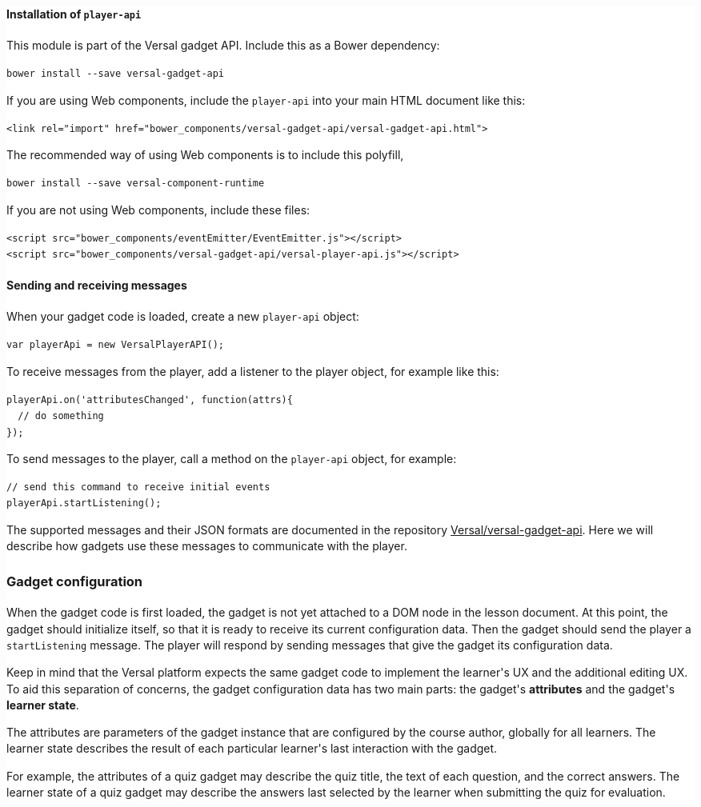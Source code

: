 #### Installation of `player-api`

This module is part of the Versal gadget API. Include this as a Bower dependency:

    bower install --save versal-gadget-api

If you are using Web components, include the `player-api` into your main HTML document like this:

    <link rel="import" href="bower_components/versal-gadget-api/versal-gadget-api.html">

The recommended way of using Web components is to include this polyfill,

    bower install --save versal-component-runtime

If you are not using Web components, include these files:

    <script src="bower_components/eventEmitter/EventEmitter.js"></script>
    <script src="bower_components/versal-gadget-api/versal-player-api.js"></script>

#### Sending and receiving messages

When your gadget code is loaded, create a new `player-api` object:

    var playerApi = new VersalPlayerAPI();

To receive messages from the player, add a listener to the player object, for example like this:

    playerApi.on('attributesChanged', function(attrs){
      // do something
    });

To send messages to the player, call a method on the `player-api` object, for example:

    // send this command to receive initial events
    playerApi.startListening();

The supported messages and their JSON formats are documented in the repository [Versal/versal-gadget-api](https://github.com/Versal/player-api/README.md#using-the-versal-player-api). Here we will describe how gadgets use these messages to communicate with the player.

### Gadget configuration

When the gadget code is first loaded, the gadget is not yet attached to a DOM node in the lesson document. At this point, the gadget should initialize itself, so that it is ready to receive its current configuration data. Then the gadget should send the player a `startListening` message. The player will respond by sending messages that give the gadget its configuration data.

Keep in mind that the Versal platform expects the same gadget code to implement the learner's UX and the additional editing UX.
To aid this separation of concerns, the gadget configuration data has two main parts: the gadget's **attributes** and the gadget's **learner state**.

The attributes are parameters of the gadget instance that are configured by the course author, globally for all learners. The learner state describes the result of each particular learner's last interaction with the gadget.

For example, the attributes of a quiz gadget may describe the quiz title, the text of each question, and the correct answers. The learner state of a quiz gadget may describe the answers last selected by the learner when submitting the quiz for evaluation.

